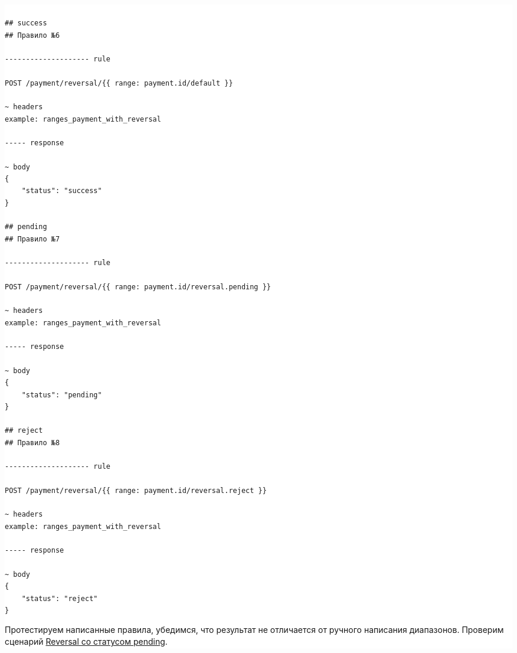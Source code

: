 ```

## success
## Правило №6

-------------------- rule

POST /payment/reversal/{{ range: payment.id/default }}

~ headers
example: ranges_payment_with_reversal

----- response

~ body
{
    "status": "success"
}

## pending
## Правило №7

-------------------- rule

POST /payment/reversal/{{ range: payment.id/reversal.pending }}

~ headers
example: ranges_payment_with_reversal

----- response

~ body
{
    "status": "pending"
}

## reject
## Правило №8

-------------------- rule

POST /payment/reversal/{{ range: payment.id/reversal.reject }}

~ headers
example: ranges_payment_with_reversal

----- response

~ body
{
    "status": "reject"
}
```
Протестируем написанные правила, убедимся, что результат не отличается от 
ручного написания диапазонов. Проверим сценарий [Reversal со статусом pending](#reversal-со-статусом-pending).  
